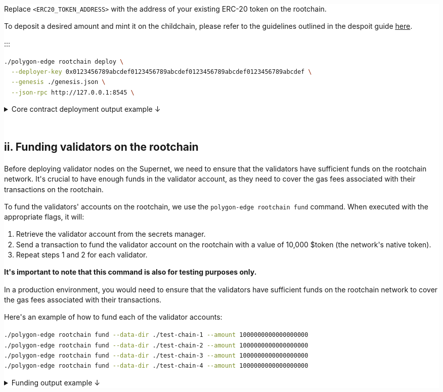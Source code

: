 Replace `<ERC20_TOKEN_ADDRESS>` with the address of your existing ERC-20 token on the rootchain.

To deposit a desired amount and mint it on the childchain, please refer to the guidelines outlined in the despoit guide [<ins>here</ins>](/docs/supernets/operate/deploy/transfers/deposit.md).

:::

  ```bash
  ./polygon-edge rootchain deploy \
    --deployer-key 0x0123456789abcdef0123456789abcdef0123456789abcdef0123456789abcdef \
    --genesis ./genesis.json \
    --json-rpc http://127.0.0.1:8545 \
  ```

<details><summary>Core contract deployment output example ↓</summary></details>

</TabItem>
</Tabs>
<br/>

## ii. Funding validators on the rootchain

Before deploying validator nodes on the Supernet, we need to ensure that the validators have sufficient funds on the rootchain network. It's crucial to have enough funds in the validator account, as they need to cover the gas fees associated with their transactions on the rootchain.

To fund the validators' accounts on the rootchain, we use the `polygon-edge rootchain fund` command. When executed with the appropriate flags, it will:

1. Retrieve the validator account from the secrets manager.
2. Send a transaction to fund the validator account on the rootchain with a value of 10,000 $token (the network's native token).
3. Repeat steps 1 and 2 for each validator.

**It's important to note that this command is also for testing purposes only.**

In a production environment, you would need to ensure that the validators have sufficient funds on the rootchain network to cover the gas fees associated with their transactions.

Here's an example of how to fund each of the validator accounts:

  ```bash
  ./polygon-edge rootchain fund --data-dir ./test-chain-1 --amount 1000000000000000000
  ./polygon-edge rootchain fund --data-dir ./test-chain-2 --amount 1000000000000000000
  ./polygon-edge rootchain fund --data-dir ./test-chain-3 --amount 1000000000000000000
  ./polygon-edge rootchain fund --data-dir ./test-chain-4 --amount 1000000000000000000
  ```

<details><summary>Funding output example ↓</summary></details>
